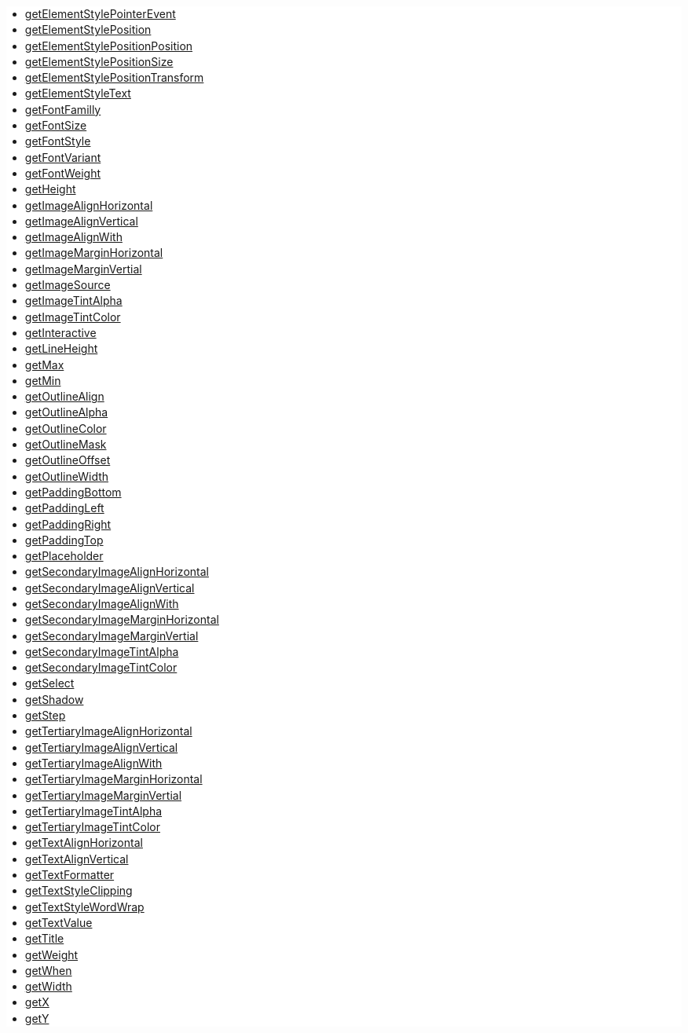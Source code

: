 - [getElementStylePointerEvent](DThemeDarkInputInteger.md#getelementstylepointerevent)
- [getElementStylePosition](DThemeDarkInputInteger.md#getelementstyleposition)
- [getElementStylePositionPosition](DThemeDarkInputInteger.md#getelementstylepositionposition)
- [getElementStylePositionSize](DThemeDarkInputInteger.md#getelementstylepositionsize)
- [getElementStylePositionTransform](DThemeDarkInputInteger.md#getelementstylepositiontransform)
- [getElementStyleText](DThemeDarkInputInteger.md#getelementstyletext)
- [getFontFamilly](DThemeDarkInputInteger.md#getfontfamilly)
- [getFontSize](DThemeDarkInputInteger.md#getfontsize)
- [getFontStyle](DThemeDarkInputInteger.md#getfontstyle)
- [getFontVariant](DThemeDarkInputInteger.md#getfontvariant)
- [getFontWeight](DThemeDarkInputInteger.md#getfontweight)
- [getHeight](DThemeDarkInputInteger.md#getheight)
- [getImageAlignHorizontal](DThemeDarkInputInteger.md#getimagealignhorizontal)
- [getImageAlignVertical](DThemeDarkInputInteger.md#getimagealignvertical)
- [getImageAlignWith](DThemeDarkInputInteger.md#getimagealignwith)
- [getImageMarginHorizontal](DThemeDarkInputInteger.md#getimagemarginhorizontal)
- [getImageMarginVertial](DThemeDarkInputInteger.md#getimagemarginvertial)
- [getImageSource](DThemeDarkInputInteger.md#getimagesource)
- [getImageTintAlpha](DThemeDarkInputInteger.md#getimagetintalpha)
- [getImageTintColor](DThemeDarkInputInteger.md#getimagetintcolor)
- [getInteractive](DThemeDarkInputInteger.md#getinteractive)
- [getLineHeight](DThemeDarkInputInteger.md#getlineheight)
- [getMax](DThemeDarkInputInteger.md#getmax)
- [getMin](DThemeDarkInputInteger.md#getmin)
- [getOutlineAlign](DThemeDarkInputInteger.md#getoutlinealign)
- [getOutlineAlpha](DThemeDarkInputInteger.md#getoutlinealpha)
- [getOutlineColor](DThemeDarkInputInteger.md#getoutlinecolor)
- [getOutlineMask](DThemeDarkInputInteger.md#getoutlinemask)
- [getOutlineOffset](DThemeDarkInputInteger.md#getoutlineoffset)
- [getOutlineWidth](DThemeDarkInputInteger.md#getoutlinewidth)
- [getPaddingBottom](DThemeDarkInputInteger.md#getpaddingbottom)
- [getPaddingLeft](DThemeDarkInputInteger.md#getpaddingleft)
- [getPaddingRight](DThemeDarkInputInteger.md#getpaddingright)
- [getPaddingTop](DThemeDarkInputInteger.md#getpaddingtop)
- [getPlaceholder](DThemeDarkInputInteger.md#getplaceholder)
- [getSecondaryImageAlignHorizontal](DThemeDarkInputInteger.md#getsecondaryimagealignhorizontal)
- [getSecondaryImageAlignVertical](DThemeDarkInputInteger.md#getsecondaryimagealignvertical)
- [getSecondaryImageAlignWith](DThemeDarkInputInteger.md#getsecondaryimagealignwith)
- [getSecondaryImageMarginHorizontal](DThemeDarkInputInteger.md#getsecondaryimagemarginhorizontal)
- [getSecondaryImageMarginVertial](DThemeDarkInputInteger.md#getsecondaryimagemarginvertial)
- [getSecondaryImageTintAlpha](DThemeDarkInputInteger.md#getsecondaryimagetintalpha)
- [getSecondaryImageTintColor](DThemeDarkInputInteger.md#getsecondaryimagetintcolor)
- [getSelect](DThemeDarkInputInteger.md#getselect)
- [getShadow](DThemeDarkInputInteger.md#getshadow)
- [getStep](DThemeDarkInputInteger.md#getstep)
- [getTertiaryImageAlignHorizontal](DThemeDarkInputInteger.md#gettertiaryimagealignhorizontal)
- [getTertiaryImageAlignVertical](DThemeDarkInputInteger.md#gettertiaryimagealignvertical)
- [getTertiaryImageAlignWith](DThemeDarkInputInteger.md#gettertiaryimagealignwith)
- [getTertiaryImageMarginHorizontal](DThemeDarkInputInteger.md#gettertiaryimagemarginhorizontal)
- [getTertiaryImageMarginVertial](DThemeDarkInputInteger.md#gettertiaryimagemarginvertial)
- [getTertiaryImageTintAlpha](DThemeDarkInputInteger.md#gettertiaryimagetintalpha)
- [getTertiaryImageTintColor](DThemeDarkInputInteger.md#gettertiaryimagetintcolor)
- [getTextAlignHorizontal](DThemeDarkInputInteger.md#gettextalignhorizontal)
- [getTextAlignVertical](DThemeDarkInputInteger.md#gettextalignvertical)
- [getTextFormatter](DThemeDarkInputInteger.md#gettextformatter)
- [getTextStyleClipping](DThemeDarkInputInteger.md#gettextstyleclipping)
- [getTextStyleWordWrap](DThemeDarkInputInteger.md#gettextstylewordwrap)
- [getTextValue](DThemeDarkInputInteger.md#gettextvalue)
- [getTitle](DThemeDarkInputInteger.md#gettitle)
- [getWeight](DThemeDarkInputInteger.md#getweight)
- [getWhen](DThemeDarkInputInteger.md#getwhen)
- [getWidth](DThemeDarkInputInteger.md#getwidth)
- [getX](DThemeDarkInputInteger.md#getx)
- [getY](DThemeDarkInputInteger.md#gety)